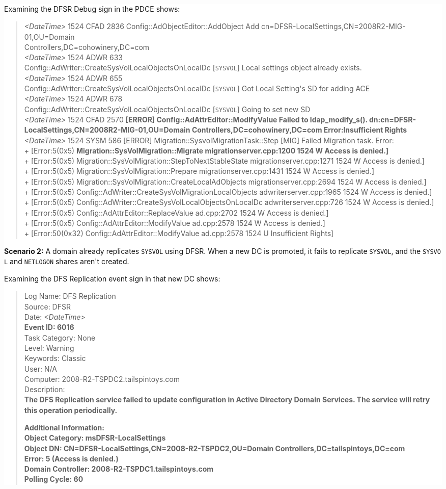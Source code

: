 
Examining the DFSR Debug sign in the PDCE shows:

> *\<DateTime>* 1524 CFAD  2836 Config::AdObjectEditor::AddObject Add cn=DFSR-LocalSettings,CN=2008R2-MIG-01,OU=Domain  
Controllers,DC=cohowinery,DC=com  
*\<DateTime>* 1524 ADWR   633  
Config::AdWriter::CreateSysVolLocalObjectsOnLocalDc [`SYSVOL`] Local settings object already exists.  
*\<DateTime>* 1524 ADWR   655  
Config::AdWriter::CreateSysVolLocalObjectsOnLocalDc [`SYSVOL`] Got Local Setting's SD for adding ACE  
*\<DateTime>* 1524 ADWR   678  
Config::AdWriter::CreateSysVolLocalObjectsOnLocalDc [`SYSVOL`] Going to set new SD  
*\<DateTime>* 1524 CFAD  2570 **[ERROR] Config::AdAttrEditor::ModifyValue Failed to ldap_modify_s(). dn:cn=DFSR-LocalSettings,CN=2008R2-MIG-01,OU=Domain Controllers,DC=cohowinery,DC=com Error:Insufficient Rights**  
*\<DateTime>* 1524 SYSM   586 [ERROR] Migration::SysvolMigrationTask::Step [MIG] Failed Migration task. Error:  
\+ [Error:5(0x5) **Migration::SysVolMigration::Migrate migrationserver.cpp:1200 1524 W Access is denied.]**  
\+ [Error:5(0x5) Migration::SysVolMigration::StepToNextStableState migrationserver.cpp:1271 1524 W Access is denied.]  
\+ [Error:5(0x5) Migration::SysVolMigration::Prepare migrationserver.cpp:1431 1524 W Access is denied.]  
\+ [Error:5(0x5) Migration::SysVolMigration::CreateLocalAdObjects migrationserver.cpp:2694 1524 W Access is denied.]  
\+ [Error:5(0x5) Config::AdWriter::CreateSysVolMigrationLocalObjects adwriterserver.cpp:1965 1524 W Access is denied.]  
\+ [Error:5(0x5) Config::AdWriter::CreateSysVolLocalObjectsOnLocalDc adwriterserver.cpp:726 1524 W Access is denied.]  
\+ [Error:5(0x5) Config::AdAttrEditor::ReplaceValue ad.cpp:2702 1524 W Access is denied.]  
\+ [Error:5(0x5) Config::AdAttrEditor::ModifyValue ad.cpp:2578 1524 W Access is denied.]  
\+ [Error:50(0x32) Config::AdAttrEditor::ModifyValue ad.cpp:2578 1524 U Insufficient Rights]  

**Scenario 2:** A domain already replicates `SYSVOL` using DFSR. When a new DC is promoted, it fails to replicate `SYSVOL`, and the `SYSVOL` and `NETLOGON` shares aren't created.

Examining the DFS Replication event sign in that new DC shows:

> Log Name: DFS Replication  
Source: DFSR  
Date: *\<DateTime>*  
**Event ID: 6016**  
Task Category: None  
Level: Warning  
Keywords: Classic  
User: N/A  
Computer: 2008-R2-TSPDC2.tailspintoys.com  
Description:  
**The DFS Replication service failed to update configuration in Active Directory Domain Services. The service will retry this operation periodically.**
>
> **Additional Information:**  
**Object Category: msDFSR-LocalSettings**  
**Object DN: CN=DFSR-LocalSettings,CN=2008-R2-TSPDC2,OU=Domain Controllers,DC=tailspintoys,DC=com**  
**Error: 5 (Access is denied.)**  
**Domain Controller: 2008-R2-TSPDC1.tailspintoys.com**  
**Polling Cycle: 60**
